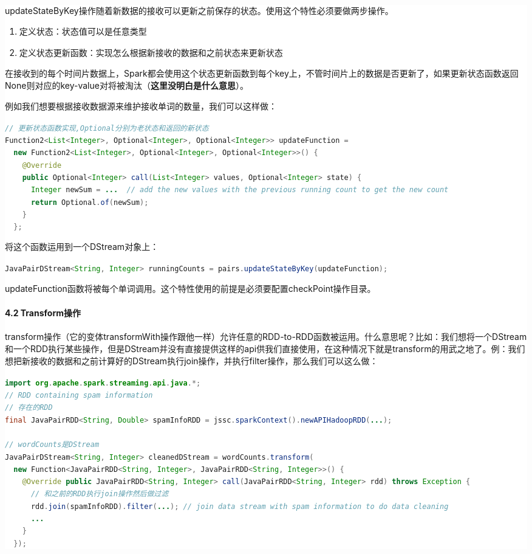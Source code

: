 updateStateByKey操作随着新数据的接收可以更新之前保存的状态。使用这个特性必须要做两步操作。

1. 定义状态：状态值可以是任意类型

2. 定义状态更新函数：实现怎么根据新接收的数据和之前状态来更新状态

在接收到的每个时间片数据上，Spark都会使用这个状态更新函数到每个key上，不管时间片上的数据是否更新了，如果更新状态函数返回None则对应的key-value对将被淘汰（**这里没明白是什么意思**）。

例如我们想要根据接收数据源来维护接收单词的数量，我们可以这样做：

```java
// 更新状态函数实现,Optional分别为老状态和返回的新状态
Function2<List<Integer>, Optional<Integer>, Optional<Integer>> updateFunction =
  new Function2<List<Integer>, Optional<Integer>, Optional<Integer>>() {
    @Override 
    public Optional<Integer> call(List<Integer> values, Optional<Integer> state) {
      Integer newSum = ...  // add the new values with the previous running count to get the new count
      return Optional.of(newSum);
    }
  };
```

将这个函数运用到一个DStream对象上：

```java
JavaPairDStream<String, Integer> runningCounts = pairs.updateStateByKey(updateFunction);
```

updateFunction函数将被每个单词调用。这个特性使用的前提是必须要配置checkPoint操作目录。

#### 4.2 Transform操作

transform操作（它的变体transformWith操作跟他一样）允许任意的RDD-to-RDD函数被运用。什么意思呢？比如：我们想将一个DStream和一个RDD执行某些操作，但是DStream并没有直接提供这样的api供我们直接使用，在这种情况下就是transform的用武之地了。例：我们想把新接收的数据和之前计算好的DStream执行join操作，并执行filter操作，那么我们可以这么做：

```java
import org.apache.spark.streaming.api.java.*;
// RDD containing spam information
// 存在的RDD
final JavaPairRDD<String, Double> spamInfoRDD = jssc.sparkContext().newAPIHadoopRDD(...);

// wordCounts是DStream
JavaPairDStream<String, Integer> cleanedDStream = wordCounts.transform(
  new Function<JavaPairRDD<String, Integer>, JavaPairRDD<String, Integer>>() {
    @Override public JavaPairRDD<String, Integer> call(JavaPairRDD<String, Integer> rdd) throws Exception {
      // 和之前的RDD执行join操作然后做过滤
      rdd.join(spamInfoRDD).filter(...); // join data stream with spam information to do data cleaning
      ...
    }
  });
```
